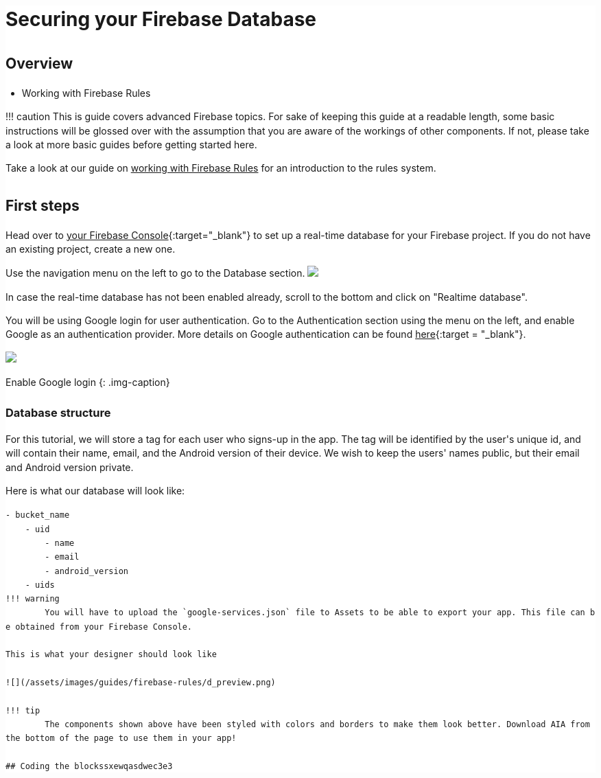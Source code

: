 # Securing your Firebase Database

## Overview

 * Working with Firebase Rules

!!! caution
		This is guide covers advanced Firebase topics. For sake of keeping this guide at a readable length, some basic instructions will be glossed over with the assumption that you are aware of the workings of other components. If not, please take a look at more basic guides before getting started here.

Take a look at our guide on [working with Firebase Rules](/guides/component-examples/firebase-rules) for an introduction to the rules system.

## First steps

Head over to [your Firebase Console](https://console.firebase.google.com){:target="_blank"} to set up a real-time database for your Firebase project. If you do not have an existing project, create a new one.

Use the navigation menu on the left to go to the Database section.
![](/assets/images/guides/firebase-rules/ext_fdb-home.png)

In case the real-time database has not been enabled already, scroll to the bottom and click on "Realtime database".

You will be using Google login for user authentication. Go to the Authentication section using the menu on the left, and enable Google as an authentication provider. More details on Google authentication can be found [here](/components/google/firebase-authentication/#google-login){:target = "_blank"}.

![](/assets/images/guides/firebase-rules/ext_fauth-google.png)

Enable Google login
{: .img-caption}

### Database structure

For this tutorial, we will store a tag for each user who signs-up in the app. The tag will be identified by the user's unique id, and will contain their name, email, and the Android version of their device. We wish to keep the users' names public, but their email and Android version private.

Here is what our database will look like:
```
- bucket_name
	- uid
		- name
		- email
		- android_version
	- uids
!!! warning
		You will have to upload the `google-services.json` file to Assets to be able to export your app. This file can be obtained from your Firebase Console.

This is what your designer should look like

![](/assets/images/guides/firebase-rules/d_preview.png)

!!! tip
		The components shown above have been styled with colors and borders to make them look better. Download AIA from the bottom of the page to use them in your app!

## Coding the blockssxewqasdwec3e3

```
